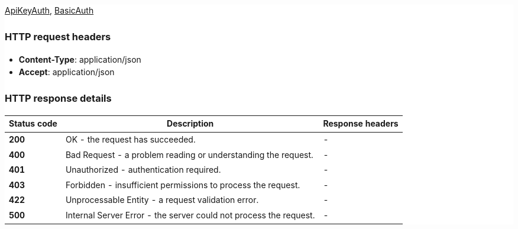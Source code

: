 [ApiKeyAuth](../README.md#ApiKeyAuth), [BasicAuth](../README.md#BasicAuth)

### HTTP request headers

 - **Content-Type**: application/json
 - **Accept**: application/json

### HTTP response details
| Status code | Description | Response headers |
|-------------|-------------|------------------|
**200** | OK - the request has succeeded. |  -  |
**400** | Bad Request - a problem reading or understanding the request. |  -  |
**401** | Unauthorized - authentication required. |  -  |
**403** | Forbidden - insufficient permissions to process the request. |  -  |
**422** | Unprocessable Entity - a request validation error. |  -  |
**500** | Internal Server Error - the server could not process the request. |  -  |

